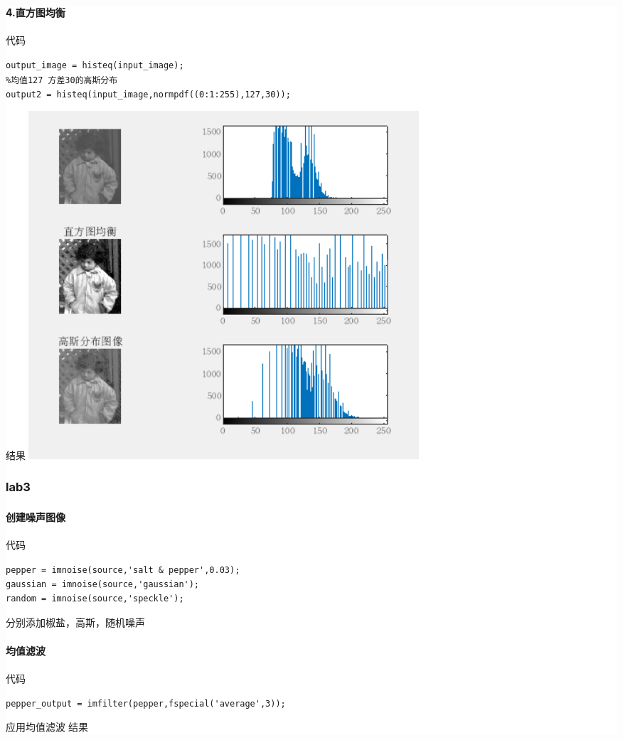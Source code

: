 #### 4.直方图均衡
代码

    output_image = histeq(input_image);
    %均值127 方差30的高斯分布
    output2 = histeq(input_image,normpdf((0:1:255),127,30));
结果
![alt text](image-8.png)

### lab3
#### 创建噪声图像
代码

    pepper = imnoise(source,'salt & pepper',0.03);
    gaussian = imnoise(source,'gaussian');
    random = imnoise(source,'speckle');
分别添加椒盐，高斯，随机噪声

#### 均值滤波
代码

    pepper_output = imfilter(pepper,fspecial('average',3));
应用均值滤波
结果